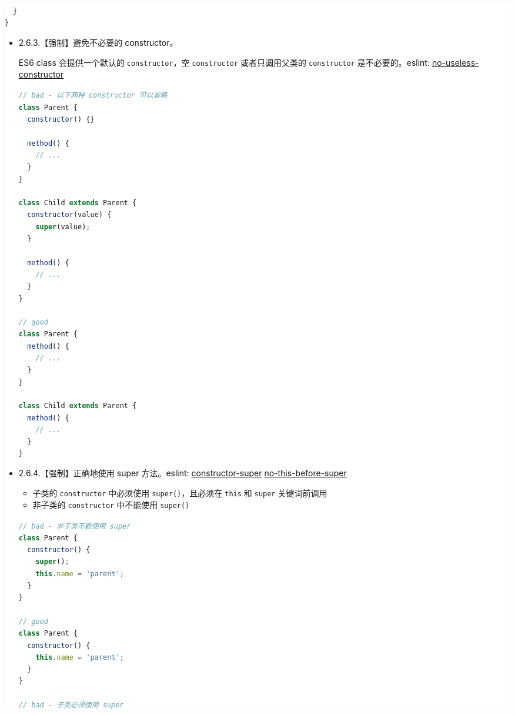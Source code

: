   ```javascript
    }
  }
  ```

- 2.6.3.【强制】避免不必要的 constructor。

  ES6 class 会提供一个默认的 `constructor`，空 `constructor` 或者只调用父类的 `constructor` 是不必要的。eslint: [no-useless-constructor](https://eslint.org/docs/rules/no-useless-constructor)

  ```javascript
  // bad - 以下两种 constructor 可以省略
  class Parent {
    constructor() {}

    method() {
      // ...
    }
  }

  class Child extends Parent {
    constructor(value) {
      super(value);
    }

    method() {
      // ...
    }
  }

  // good
  class Parent {
    method() {
      // ...
    }
  }

  class Child extends Parent {
    method() {
      // ...
    }
  }
  ```

- 2.6.4.【强制】正确地使用 super 方法。eslint: [constructor-super](https://eslint.org/docs/rules/constructor-super) [no-this-before-super](https://eslint.org/docs/rules/no-this-before-super)

  - 子类的 `constructor` 中必须使用 `super()`，且必须在 `this` 和 `super` 关键词前调用
  - 非子类的 `constructor` 中不能使用 `super()`

  ```javascript
  // bad - 非子类不能使用 super
  class Parent {
    constructor() {
      super();
      this.name = 'parent';
    }
  }

  // good
  class Parent {
    constructor() {
      this.name = 'parent';
    }
  }

  // bad - 子类必须使用 super
  ```